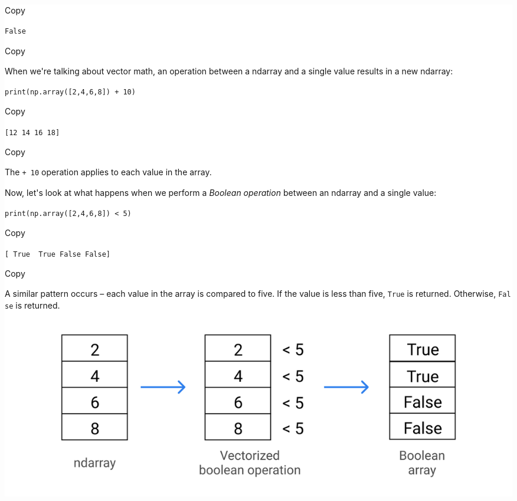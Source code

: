 Copy

```
False
```

Copy

When we're talking about vector math, an operation between a ndarray and a single value results in a new ndarray:

```
print(np.array([2,4,6,8]) + 10)
```

Copy

```
[12 14 16 18]
```

Copy

The `+ 10` operation applies to each value in the array.

Now, let's look at what happens when we perform a *Boolean operation* between an ndarray and a single value:

```
print(np.array([2,4,6,8]) < 5)
```

Copy

```
[ True  True False False]
```

Copy

A similar pattern occurs – each value in the array is compared to five. If the value is less than five, `True` is returned. Otherwise, `False` is returned.

![Vectorized boolean operation](images/vectorized_bool.svg)
